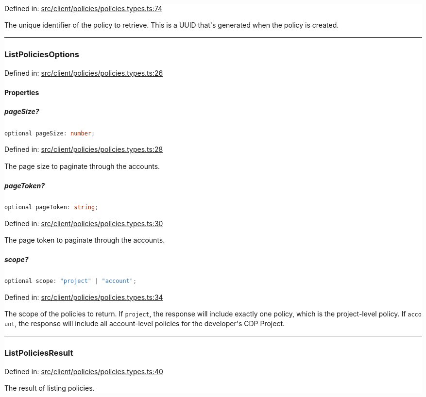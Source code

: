 Defined in: [src/client/policies/policies.types.ts:74](https://github.com/coinbase/cdp-sdk/blob/8794662b60e721852bfb60801a1d0bb1bb6e4c59/typescript/src/client/policies/policies.types.ts#L74)

The unique identifier of the policy to retrieve.
This is a UUID that's generated when the policy is created.

***

### ListPoliciesOptions

Defined in: [src/client/policies/policies.types.ts:26](https://github.com/coinbase/cdp-sdk/blob/8794662b60e721852bfb60801a1d0bb1bb6e4c59/typescript/src/client/policies/policies.types.ts#L26)

#### Properties

##### pageSize?

```ts
optional pageSize: number;
```

Defined in: [src/client/policies/policies.types.ts:28](https://github.com/coinbase/cdp-sdk/blob/8794662b60e721852bfb60801a1d0bb1bb6e4c59/typescript/src/client/policies/policies.types.ts#L28)

The page size to paginate through the accounts.

##### pageToken?

```ts
optional pageToken: string;
```

Defined in: [src/client/policies/policies.types.ts:30](https://github.com/coinbase/cdp-sdk/blob/8794662b60e721852bfb60801a1d0bb1bb6e4c59/typescript/src/client/policies/policies.types.ts#L30)

The page token to paginate through the accounts.

##### scope?

```ts
optional scope: "project" | "account";
```

Defined in: [src/client/policies/policies.types.ts:34](https://github.com/coinbase/cdp-sdk/blob/8794662b60e721852bfb60801a1d0bb1bb6e4c59/typescript/src/client/policies/policies.types.ts#L34)

The scope of the policies to return. If `project`, the response will include exactly one policy, which is the project-level policy. If `account`, the response will include all account-level policies for the developer's CDP Project.

***

### ListPoliciesResult

Defined in: [src/client/policies/policies.types.ts:40](https://github.com/coinbase/cdp-sdk/blob/8794662b60e721852bfb60801a1d0bb1bb6e4c59/typescript/src/client/policies/policies.types.ts#L40)

The result of listing policies.
